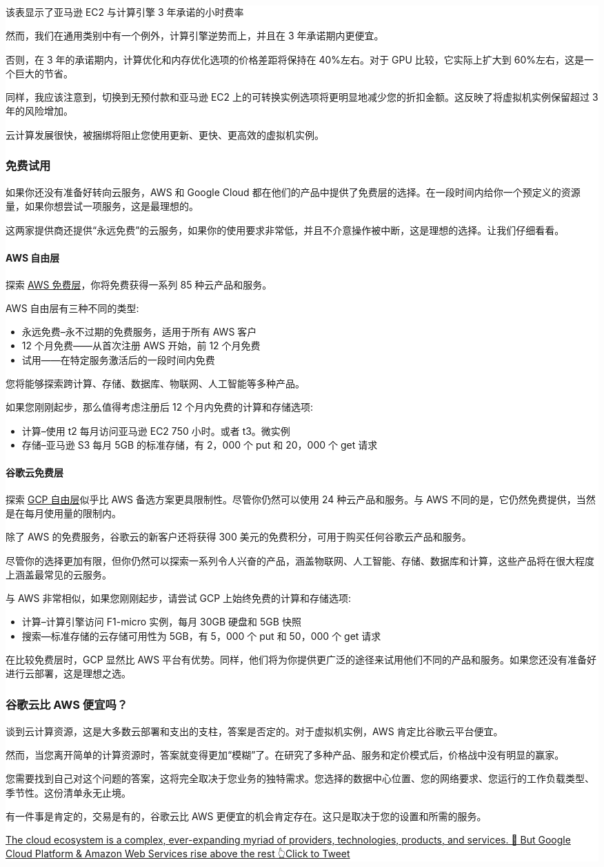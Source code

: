 该表显示了亚马逊 EC2 与计算引擎 3 年承诺的小时费率

然而，我们在通用类别中有一个例外，计算引擎逆势而上，并且在 3 年承诺期内更便宜。

否则，在 3 年的承诺期内，计算优化和内存优化选项的价格差距将保持在 40%左右。对于 GPU 比较，它实际上扩大到 60%左右，这是一个巨大的节省。

同样，我应该注意到，切换到无预付款和亚马逊 EC2 上的可转换实例选项将更明显地减少您的折扣金额。这反映了将虚拟机实例保留超过 3 年的风险增加。

云计算发展很快，被捆绑将阻止您使用更新、更快、更高效的虚拟机实例。

### 免费试用

如果你还没有准备好转向云服务，AWS 和 Google Cloud 都在他们的产品中提供了免费层的选择。在一段时间内给你一个预定义的资源量，如果你想尝试一项服务，这是最理想的。

这两家提供商还提供“永远免费”的云服务，如果你的使用要求非常低，并且不介意操作被中断，这是理想的选择。让我们仔细看看。

#### AWS 自由层

探索 [AWS 免费层](https://aws.amazon.com/free/)，你将免费获得一系列 85 种云产品和服务。

AWS 自由层有三种不同的类型:

*   永远免费–永不过期的免费服务，适用于所有 AWS 客户
*   12 个月免费——从首次注册 AWS 开始，前 12 个月免费
*   试用——在特定服务激活后的一段时间内免费

您将能够探索跨计算、存储、数据库、物联网、人工智能等多种产品。

如果您刚刚起步，那么值得考虑注册后 12 个月内免费的计算和存储选项:

*   计算–使用 t2 每月访问亚马逊 EC2 750 小时。或者 t3。微实例
*   存储–亚马逊 S3 每月 5GB 的标准存储，有 2，000 个 put 和 20，000 个 get 请求

#### 谷歌云免费层

探索 [GCP 自由层](https://cloud.google.com/free)似乎比 AWS 备选方案更具限制性。尽管你仍然可以使用 24 种云产品和服务。与 AWS 不同的是，它仍然免费提供，当然是在每月使用量的限制内。

除了 AWS 的免费服务，谷歌云的新客户还将获得 300 美元的免费积分，可用于购买任何谷歌云产品和服务。

尽管你的选择更加有限，但你仍然可以探索一系列令人兴奋的产品，涵盖物联网、人工智能、存储、数据库和计算，这些产品将在很大程度上涵盖最常见的云服务。

与 AWS 非常相似，如果您刚刚起步，请尝试 GCP 上始终免费的计算和存储选项:

*   计算–计算引擎访问 F1-micro 实例，每月 30GB 硬盘和 5GB 快照
*   搜索—标准存储的云存储可用性为 5GB，有 5，000 个 put 和 50，000 个 get 请求

在比较免费层时，GCP 显然比 AWS 平台有优势。同样，他们将为你提供更广泛的途径来试用他们不同的产品和服务。如果您还没有准备好进行云部署，这是理想之选。

### 谷歌云比 AWS 便宜吗？

谈到云计算资源，这是大多数云部署和支出的支柱，答案是否定的。对于虚拟机实例，AWS 肯定比谷歌云平台便宜。

然而，当您离开简单的计算资源时，答案就变得更加“模糊”了。在研究了多种产品、服务和定价模式后，价格战中没有明显的赢家。

您需要找到自己对这个问题的答案，这将完全取决于您业务的独特需求。您选择的数据中心位置、您的网络要求、您运行的工作负载类型、季节性。这份清单永无止境。

有一件事是肯定的，交易是有的，谷歌云比 AWS 更便宜的机会肯定存在。这只是取决于您的设置和所需的服务。

[The cloud ecosystem is a complex, ever-expanding myriad of providers, technologies, products, and services. 🤯 But Google Cloud Platform & Amazon Web Services rise above the rest 👆Click to Tweet](https://twitter.com/intent/tweet?url=https%3A%2F%2Fkinsta.com%2Fblog%2Fgoogle-cloud-vs-aws%2F&via=kinsta&text=The+cloud+ecosystem+is+a+complex%2C+ever-expanding+myriad+of+providers%2C+technologies%2C+products%2C+and+services.+%F0%9F%A4%AF+But+Google+Cloud+Platform+%26amp%3B+Amazon+Web+Services+rise+above+the+rest+%F0%9F%91%86&hashtags=GoogleCloud%2CAWS)
